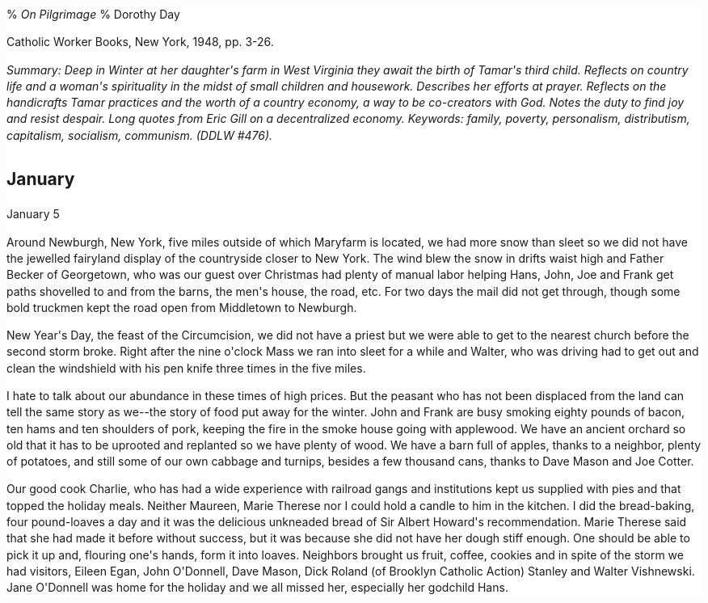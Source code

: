 % *On Pilgrimage*
% Dorothy Day

Catholic Worker Books, New York, 1948,  pp. 3-26.

*Summary: Deep in Winter at her daughter's farm in West Virginia they
await the birth of Tamar's third child. Reflects on country life and a
woman's spirituality in the midst of small children and housework.
Describes her efforts at prayer. Reflects on the handicrafts Tamar
practices and the worth of a country economy, a way to be co-creators
with God. Notes the duty to find joy and resist despair. Long quotes
from Eric Gill on a decentralized economy. Keywords: family, poverty,
personalism, distributism, capitalism, socialism, communism. (DDLW
\#476).*

January
---

January 5

Around Newburgh, New York, five miles outside of which Maryfarm is
located, we had more snow than sleet so we did not have the jewelled
fairyland display of the countryside closer to New York. The wind blew
the snow in drifts waist high and Father Becker of Georgetown, who was
our guest over Christmas had plenty of manual labor helping Hans, John,
Joe and Frank get paths shovelled to and from the barns, the men's
house, the road, etc. For two days the mail did not get through, though
some bold truckmen kept the road open from Middletown to Newburgh.

New Year's Day, the feast of the Circumcision, we did not have a priest
but we were able to get to the nearest church before the second storm
broke. Right after the nine o'clock Mass we ran into sleet for a while
and Walter, who was driving had to get out and clean the windshield with
his pen knife three times in the five miles.

I hate to talk about our abundance in these times of high prices. But
the peasant who has not been displaced from the land can tell the same
story as we--the story of food put away for the winter. John and Frank
are busy smoking eighty pounds of bacon, ten hams and ten shoulders of
pork, keeping the fire in the smoke house going with applewood. We have
an ancient orchard so old that it has to be uprooted and replanted so we
have plenty of wood. We have a barn full of apples, thanks to a
neighbor, plenty of potatoes, and still some of our own cabbage and
turnips, besides a few thousand cans, thanks to Dave Mason and Joe
Cotter.

Our good cook Charlie, who has had a wide experience with railroad gangs
and institutions kept us supplied with pies and that topped the holiday
meals. Neither Maureen, Marie Therese nor I could hold a candle to him
in the kitchen. I did the bread-baking, four pound-loaves a day and it
was the delicious unkneaded bread of Sir Albert Howard's recommendation.
Marie Therese said that she had made it before without success, but it
was because she did not have her dough stiff enough. One should be able
to pick it up and, flouring one's hands, form it into loaves. Neighbors
brought us fruit, coffee, cookies and in spite of the storm we had
visitors, Eileen Egan, John O'Donnell, Dave Mason, Dick Roland (of
Brooklyn Catholic Action) Stanley and Walter Vishnewski. Jane O'Donnell
was home for the holiday and we all missed her, especially her godchild
Hans.
